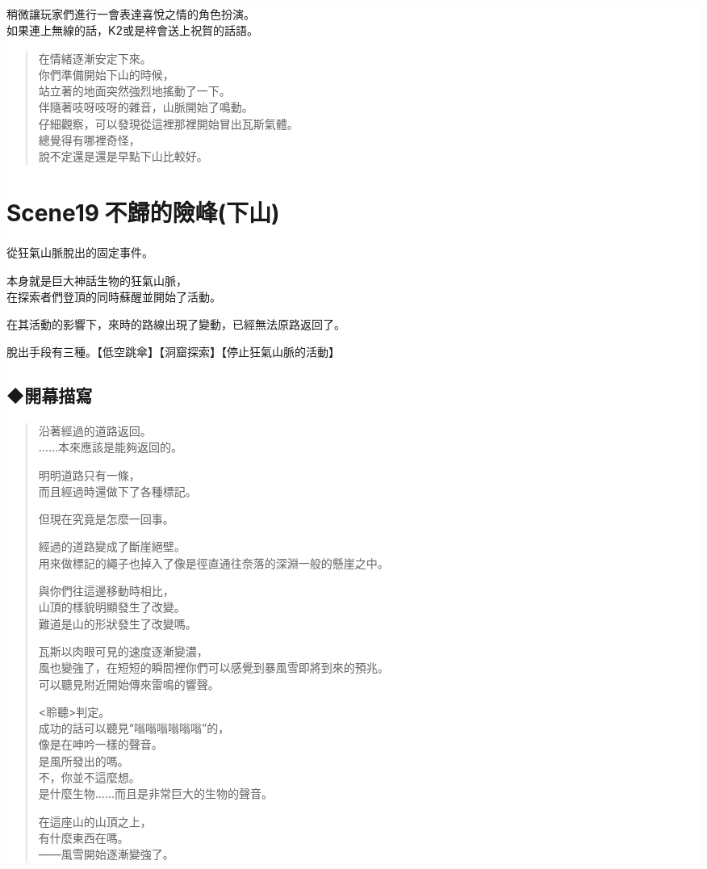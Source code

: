 稍微讓玩家們進行一會表達喜悅之情的角色扮演。  
如果連上無線的話，K2或是梓會送上祝賀的話語。  

> 在情緒逐漸安定下來。  
> 你們準備開始下山的時候，  
> 站立著的地面突然強烈地搖動了一下。  
> 伴隨著吱呀吱呀的雜音，山脈開始了鳴動。  
> 仔細觀察，可以發現從這裡那裡開始冒出瓦斯氣體。  
> 總覺得有哪裡奇怪，  
> 說不定還是還是早點下山比較好。  

# Scene19 不歸的險峰(下山)
從狂氣山脈脫出的固定事件。  

本身就是巨大神話生物的狂氣山脈，  
在探索者們登頂的同時蘇醒並開始了活動。  

在其活動的影響下，來時的路線出現了變動，已經無法原路返回了。

脫出手段有三種。【低空跳傘】【洞窟探索】【停止狂氣山脈的活動】

## ◆開幕描寫
> 沿著經過的道路返回。  
> ……本來應該是能夠返回的。  
> 
> 明明道路只有一條，  
> 而且經過時還做下了各種標記。  
> 
> 但現在究竟是怎麼一回事。 
> 
> 經過的道路變成了斷崖絕壁。  
> 用來做標記的繩子也掉入了像是徑直通往奈落的深淵一般的懸崖之中。  
> 
> 與你們往這邊移動時相比，  
> 山頂的樣貌明顯發生了改變。  
> 難道是山的形狀發生了改變嗎。  
> 
> 瓦斯以肉眼可見的速度逐漸變濃，  
> 風也變強了，在短短的瞬間裡你們可以感覺到暴風雪即將到來的預兆。  
> 可以聽見附近開始傳來雷鳴的響聲。  
> 
> <聆聽>判定。  
> 成功的話可以聽見“嗡嗡嗡嗡嗡嗡”的，  
> 像是在呻吟一樣的聲音。  
> 是風所發出的嗎。  
> 不，你並不這麼想。  
> 是什麼生物……而且是非常巨大的生物的聲音。  
> 
> 在這座山的山頂之上，  
> 有什麼東西在嗎。  
> ——風雪開始逐漸變強了。  
